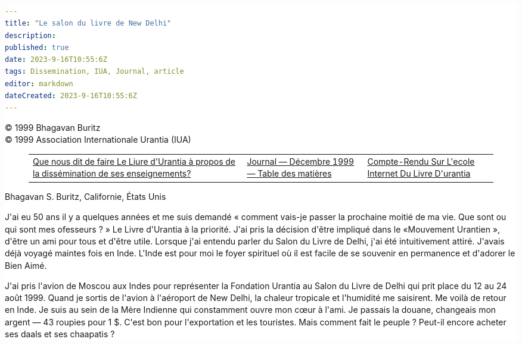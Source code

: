 ```yaml
---
title: "Le salon du livre de New Delhi"
description: 
published: true
date: 2023-9-16T10:55:6Z
tags: Dissemination, IUA, Journal, article
editor: markdown
dateCreated: 2023-9-16T10:55:6Z
---
```


<p class="v-card v-sheet theme--light grey lighten-3 px-2">© 1999 Bhagavan Buritz<br>© 1999 Association Internationale Urantia (IUA)</p>
<figure class="table chapter-navigator">
  <table>
    <tbody>
      <tr>
        <td>
        <a href="/fr/article/Seppo_Kanerva/What_UB_Instruct_Dissemination_of_Its_Teachings">
          <span class="mdi mdi-arrow-left-drop-circle"></span><span class="pl-2">Que nous dit de faire Le Liure d'Urantia à propos de la dissémination de ses enseignements?</span>
        </a>
        </td>
        <td>
        <a href="/fr/index/articles_iua_journal#journal-décembre-1999">
          <span class="mdi mdi-book-open-variant"></span><span class="pl-2">Journal — Décembre 1999 — Table des matières</span>
        </a>
        </td>
        <td>
        <a href="/fr/article/Dorothy_Elder/A_Report_on_UBIS">
          <span class="pr-2">Compte-Rendu Sur L'ecole Internet Du Livre D'urantia</span><span class="mdi mdi-arrow-right-drop-circle"></span>
        </a>
        </td>
      </tr>
    </tbody>
  </table>
</figure>


Bhagavan S. Buritz, Californie, États Unis

J'ai eu 50 ans il y a quelques années et me suis demandé « comment vais-je passer la prochaine moitié de ma vie. Que sont ou qui sont mes ofesseurs ? » Le Livre d'Urantia à la priorité. J'ai pris la décision d'être impliqué dans le «Mouvement Urantien », d'être un ami pour tous et d'être utile. Lorsque j'ai entendu parler du Salon du Livre de Delhi, j'ai été intuitivement attiré. J'avais déjà voyagé maintes fois en Inde. L'Inde est pour moi le foyer spirituel où il est facile de se souvenir en permanence et d'adorer le Bien Aimé.

J'ai pris l'avion de Moscou aux Indes pour représenter la Fondation Urantia au Salon du Livre de Delhi qui prit place du 12 au 24 août 1999. Quand je sortis de l'avion à l'aéroport de New Delhi, la chaleur tropicale et l'humidité me saisirent. Me voilà de retour en Inde. Je suis au sein de la Mère Indienne qui constamment ouvre mon cœur à l'ami. Je passais la douane, changeais mon argent — 43 roupies pour 1 \$. C'est bon pour l'exportation et les touristes. Mais comment fait le peuple ? Peut-il encore acheter ses daals et ses chaapatis ?
